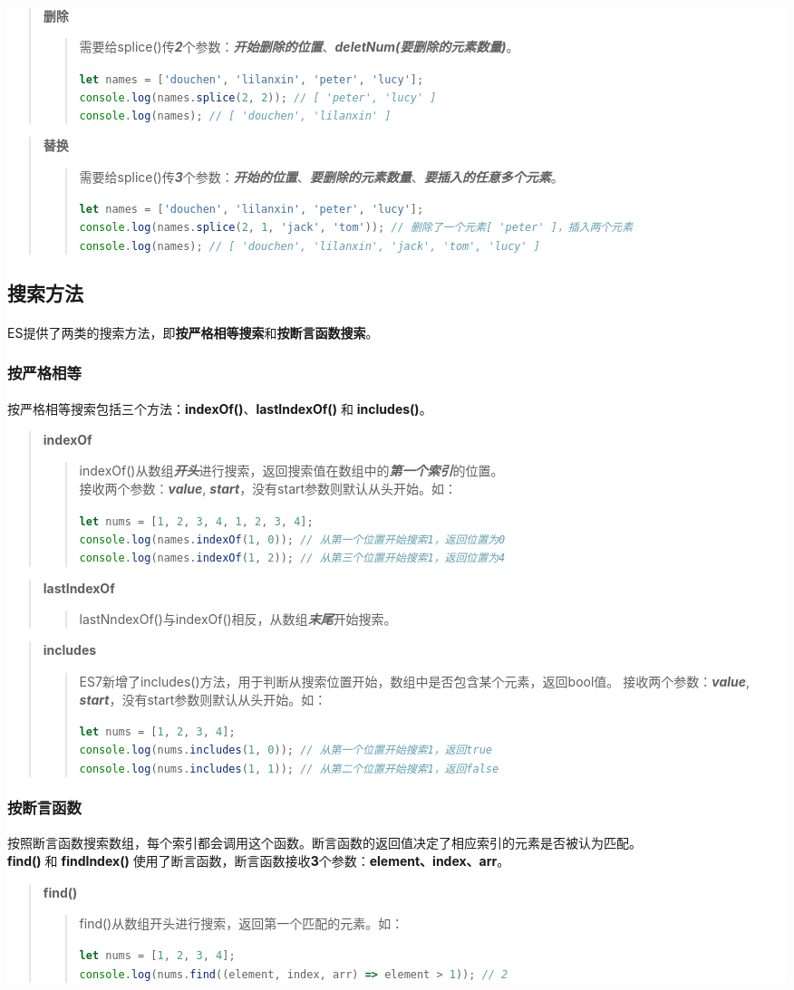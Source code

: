 > **删除**
>> 需要给splice()传***2***个参数：***开始删除的位置***、***deletNum(要删除的元素数量)***。
>> ```JavaScript
>> let names = ['douchen', 'lilanxin', 'peter', 'lucy'];
>> console.log(names.splice(2, 2)); // [ 'peter', 'lucy' ] 
>> console.log(names); // [ 'douchen', 'lilanxin' ]
>> ```

> **替换**
>> 需要给splice()传***3***个参数：***开始的位置***、***要删除的元素数量***、***要插入的任意多个元素***。
>> ```JavaScript
>> let names = ['douchen', 'lilanxin', 'peter', 'lucy'];
>> console.log(names.splice(2, 1, 'jack', 'tom')); // 删除了一个元素[ 'peter' ]，插入两个元素 
>> console.log(names); // [ 'douchen', 'lilanxin', 'jack', 'tom', 'lucy' ]
>> ```

## 搜索方法
ES提供了两类的搜索方法，即**按严格相等搜索**和**按断言函数搜索**。
### 按严格相等
按严格相等搜索包括三个方法：**indexOf()**、**lastIndexOf()** 和 **includes()**。
> **indexOf**
>> indexOf()从数组***开头***进行搜索，返回搜索值在数组中的***第一个索引***的位置。  
>> 接收两个参数：***value***, ***start***，没有start参数则默认从头开始。如：
>> ```JavaScript
>> let nums = [1, 2, 3, 4, 1, 2, 3, 4];
>> console.log(names.indexOf(1, 0)); // 从第一个位置开始搜索1，返回位置为0 
>> console.log(names.indexOf(1, 2)); // 从第三个位置开始搜索1，返回位置为4
>> ```

> **lastIndexOf**
>> lastNndexOf()与indexOf()相反，从数组***末尾***开始搜索。

> **includes**
>> ES7新增了includes()方法，用于判断从搜索位置开始，数组中是否包含某个元素，返回bool值。
>> 接收两个参数：***value***, ***start***，没有start参数则默认从头开始。如：
>> ```JavaScript
>> let nums = [1, 2, 3, 4];
>> console.log(nums.includes(1, 0)); // 从第一个位置开始搜索1，返回true 
>> console.log(nums.includes(1, 1)); // 从第二个位置开始搜索1，返回false
>> ```

### 按断言函数
按照断言函数搜索数组，每个索引都会调用这个函数。断言函数的返回值决定了相应索引的元素是否被认为匹配。  
**find()** 和 **findIndex()** 使用了断言函数，断言函数接收**3**个参数：**element、index、arr**。  
> **find()**
>> find()从数组开头进行搜索，返回第一个匹配的元素。如：
>> ```JavaScript
>> let nums = [1, 2, 3, 4];
>> console.log(nums.find((element, index, arr) => element > 1)); // 2
>> ```
